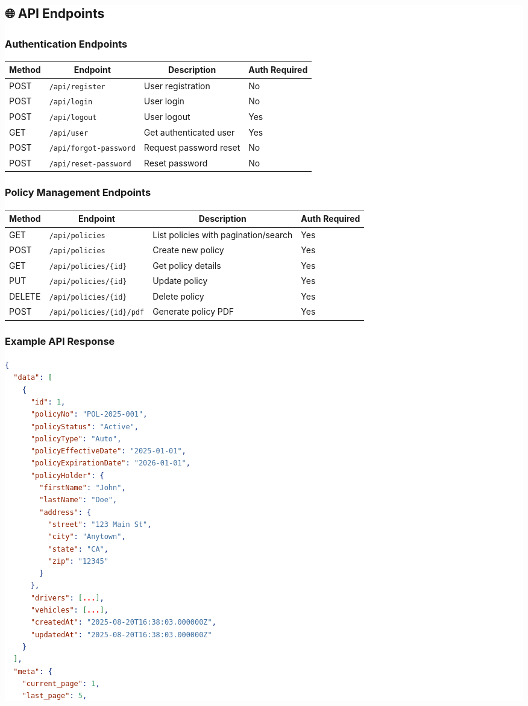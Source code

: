 ## 🌐 API Endpoints

### Authentication Endpoints

| Method | Endpoint | Description | Auth Required |
|--------|----------|-------------|---------------|
| POST | `/api/register` | User registration | No |
| POST | `/api/login` | User login | No |
| POST | `/api/logout` | User logout | Yes |
| GET | `/api/user` | Get authenticated user | Yes |
| POST | `/api/forgot-password` | Request password reset | No |
| POST | `/api/reset-password` | Reset password | No |

### Policy Management Endpoints

| Method | Endpoint | Description | Auth Required |
|--------|----------|-------------|---------------|
| GET | `/api/policies` | List policies with pagination/search | Yes |
| POST | `/api/policies` | Create new policy | Yes |
| GET | `/api/policies/{id}` | Get policy details | Yes |
| PUT | `/api/policies/{id}` | Update policy | Yes |
| DELETE | `/api/policies/{id}` | Delete policy | Yes |
| POST | `/api/policies/{id}/pdf` | Generate policy PDF | Yes |

### Example API Response

```json
{
  "data": [
    {
      "id": 1,
      "policyNo": "POL-2025-001",
      "policyStatus": "Active",
      "policyType": "Auto",
      "policyEffectiveDate": "2025-01-01",
      "policyExpirationDate": "2026-01-01",
      "policyHolder": {
        "firstName": "John",
        "lastName": "Doe",
        "address": {
          "street": "123 Main St",
          "city": "Anytown",
          "state": "CA",
          "zip": "12345"
        }
      },
      "drivers": [...],
      "vehicles": [...],
      "createdAt": "2025-08-20T16:38:03.000000Z",
      "updatedAt": "2025-08-20T16:38:03.000000Z"
    }
  ],
  "meta": {
    "current_page": 1,
    "last_page": 5,
```
